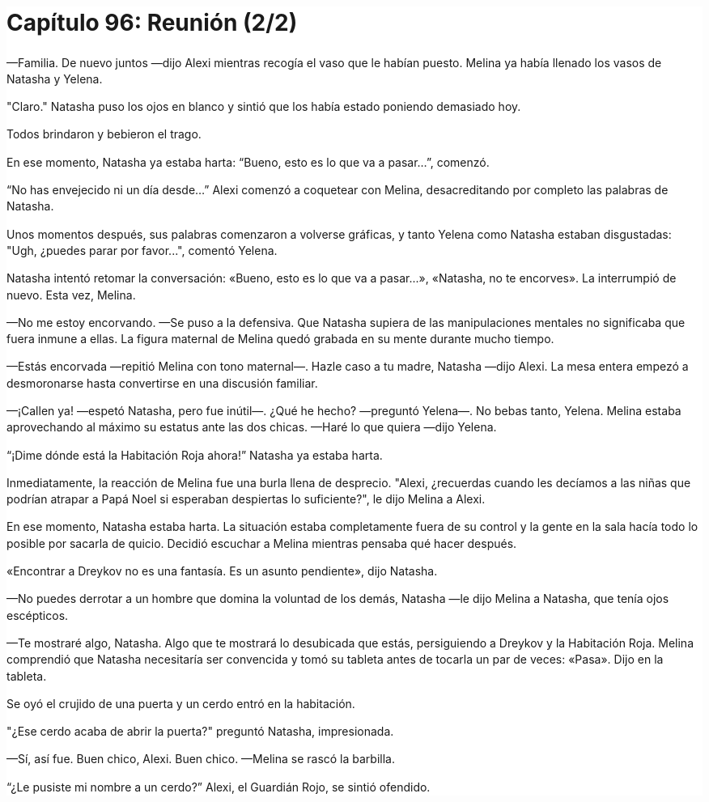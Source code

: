 
# Capítulo 96: Reunión (2/2)


—Familia. De nuevo juntos —dijo Alexi mientras recogía el vaso que le habían puesto. Melina ya había llenado los vasos de Natasha y Yelena.

"Claro." Natasha puso los ojos en blanco y sintió que los había estado poniendo demasiado hoy.

Todos brindaron y bebieron el trago.

En ese momento, Natasha ya estaba harta: “Bueno, esto es lo que va a pasar…”, comenzó.

“No has envejecido ni un día desde…” Alexi comenzó a coquetear con Melina, desacreditando por completo las palabras de Natasha.

Unos momentos después, sus palabras comenzaron a volverse gráficas, y tanto Yelena como Natasha estaban disgustadas: "Ugh, ¿puedes parar por favor...", comentó Yelena.

Natasha intentó retomar la conversación: «Bueno, esto es lo que va a pasar...», «Natasha, no te encorves». La interrumpió de nuevo. Esta vez, Melina.

—No me estoy encorvando. —Se puso a la defensiva. Que Natasha supiera de las manipulaciones mentales no significaba que fuera inmune a ellas. La figura maternal de Melina quedó grabada en su mente durante mucho tiempo. 

—Estás encorvada —repitió Melina con tono maternal—. Hazle caso a tu madre, Natasha —dijo Alexi. La mesa entera empezó a desmoronarse hasta convertirse en una discusión familiar.

—¡Callen ya! —espetó Natasha, pero fue inútil—. ¿Qué he hecho? —preguntó Yelena—. No bebas tanto, Yelena. Melina estaba aprovechando al máximo su estatus ante las dos chicas. —Haré lo que quiera —dijo Yelena.

“¡Dime dónde está la Habitación Roja ahora!” Natasha ya estaba harta.

Inmediatamente, la reacción de Melina fue una burla llena de desprecio. "Alexi, ¿recuerdas cuando les decíamos a las niñas que podrían atrapar a Papá Noel si esperaban despiertas lo suficiente?", le dijo Melina a Alexi.

En ese momento, Natasha estaba harta. La situación estaba completamente fuera de su control y la gente en la sala hacía todo lo posible por sacarla de quicio. Decidió escuchar a Melina mientras pensaba qué hacer después.

«Encontrar a Dreykov no es una fantasía. Es un asunto pendiente», dijo Natasha.

—No puedes derrotar a un hombre que domina la voluntad de los demás, Natasha —le dijo Melina a Natasha, que tenía ojos escépticos.

—Te mostraré algo, Natasha. Algo que te mostrará lo desubicada que estás, persiguiendo a Dreykov y la Habitación Roja. Melina comprendió que Natasha necesitaría ser convencida y tomó su tableta antes de tocarla un par de veces: «Pasa». Dijo en la tableta.

Se oyó el crujido de una puerta y un cerdo entró en la habitación.

"¿Ese cerdo acaba de abrir la puerta?" preguntó Natasha, impresionada.

—Sí, así fue. Buen chico, Alexi. Buen chico. —Melina se rascó la barbilla.

“¿Le pusiste mi nombre a un cerdo?” Alexi, el Guardián Rojo, se sintió ofendido.
